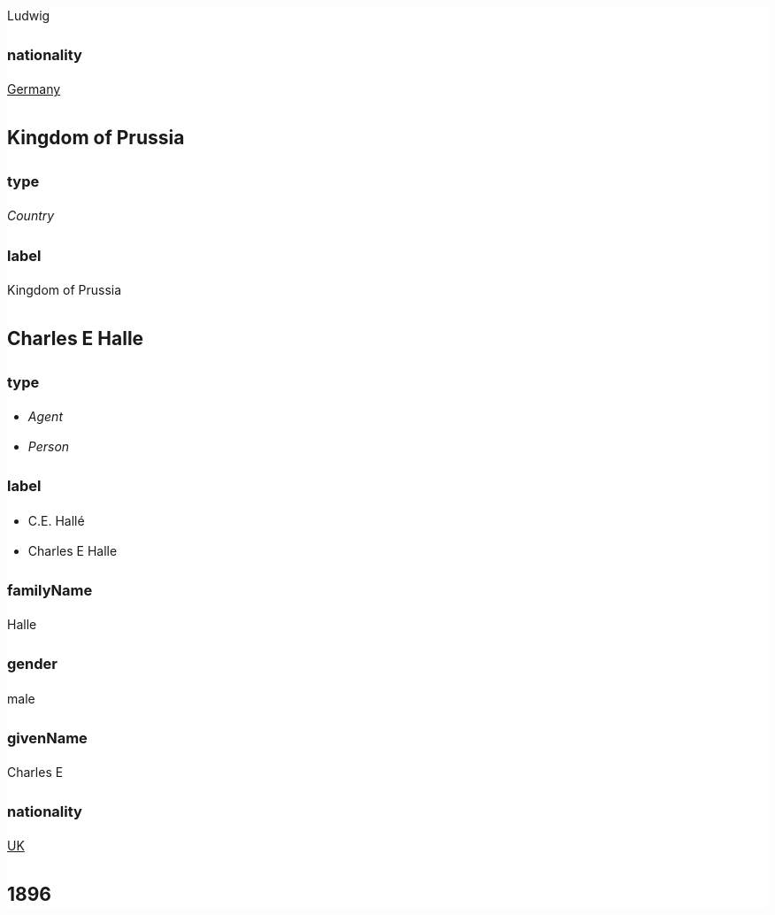 
Ludwig

### nationality


[Germany](#Germany)

## Kingdom of Prussia

### type


*Country*

### label


Kingdom of Prussia

## Charles E Halle

### type

 - *Agent*

 - *Person*

### label

 - C.E. Hallé

 - Charles E Halle

### familyName


Halle

### gender


male

### givenName


Charles E

### nationality


[UK](#UK)

## 1896
